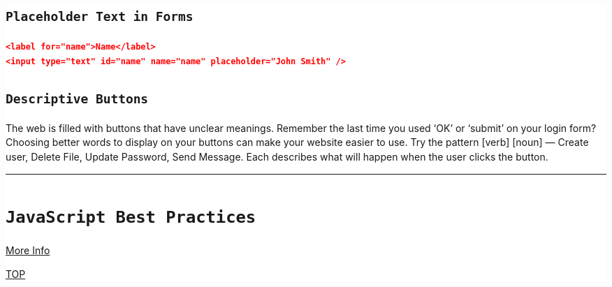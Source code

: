 ## `Placeholder Text in Forms`

```JSON
<label for="name">Name</label>
<input type="text" id="name" name="name" placeholder="John Smith" />
```

## `Descriptive Buttons`

The web is filled with buttons that have unclear meanings. Remember the last time you used ‘OK’ or ‘submit’ on your login form? Choosing better words to display on your buttons can make your website easier to use. Try the pattern [verb] [noun] — Create user, Delete File, Update Password, Send Message. Each describes what will happen when the user clicks the button.

---

# `JavaScript Best Practices`

[More Info](https://developer.wordpress.org/themes/advanced-topics/javascript-best-practices/)

[TOP](#advanced-topics)
